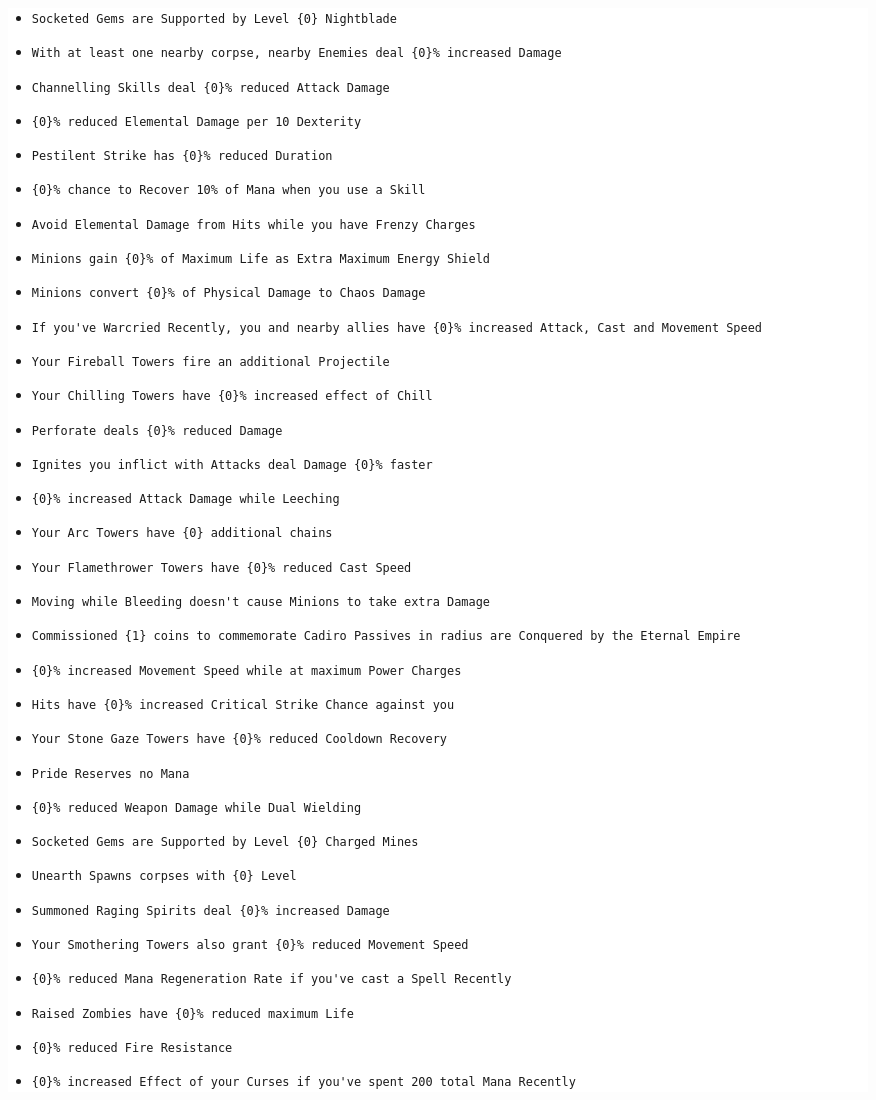  - ` Socketed Gems are Supported by Level {0} Nightblade ` 

 - ` With at least one nearby corpse, nearby Enemies deal {0}% increased Damage ` 

 - ` Channelling Skills deal {0}% reduced Attack Damage ` 

 - ` {0}% reduced Elemental Damage per 10 Dexterity ` 

 - ` Pestilent Strike has {0}% reduced Duration ` 

 - ` {0}% chance to Recover 10% of Mana when you use a Skill ` 

 - ` Avoid Elemental Damage from Hits while you have Frenzy Charges ` 

 - ` Minions gain {0}% of Maximum Life as Extra Maximum Energy Shield ` 

 - ` Minions convert {0}% of Physical Damage to Chaos Damage ` 

 - ` If you've Warcried Recently, you and nearby allies have {0}% increased Attack, Cast and Movement Speed ` 

 - ` Your Fireball Towers fire an additional Projectile ` 

 - ` Your Chilling Towers have {0}% increased effect of Chill ` 

 - ` Perforate deals {0}% reduced Damage ` 

 - ` Ignites you inflict with Attacks deal Damage {0}% faster ` 

 - ` {0}% increased Attack Damage while Leeching ` 

 - ` Your Arc Towers have {0} additional chains ` 

 - ` Your Flamethrower Towers have {0}% reduced Cast Speed ` 

 - ` Moving while Bleeding doesn't cause Minions to take extra Damage ` 

 - ` Commissioned {1} coins to commemorate Cadiro
Passives in radius are Conquered by the Eternal Empire ` 

 - ` {0}% increased Movement Speed while at maximum Power Charges ` 

 - ` Hits have {0}% increased Critical Strike Chance against you ` 

 - ` Your Stone Gaze Towers have {0}% reduced Cooldown Recovery ` 

 - ` Pride Reserves no Mana ` 

 - ` {0}% reduced Weapon Damage while Dual Wielding ` 

 - ` Socketed Gems are Supported by Level {0} Charged Mines ` 

 - ` Unearth Spawns corpses with {0} Level ` 

 - ` Summoned Raging Spirits deal {0}% increased Damage ` 

 - ` Your Smothering Towers also grant {0}% reduced Movement Speed ` 

 - ` {0}% reduced Mana Regeneration Rate if you've cast a Spell Recently ` 

 - ` Raised Zombies have {0}% reduced maximum Life ` 

 - ` {0}% reduced Fire Resistance ` 

 - ` {0}% increased Effect of your Curses if you've spent 200 total Mana Recently ` 
